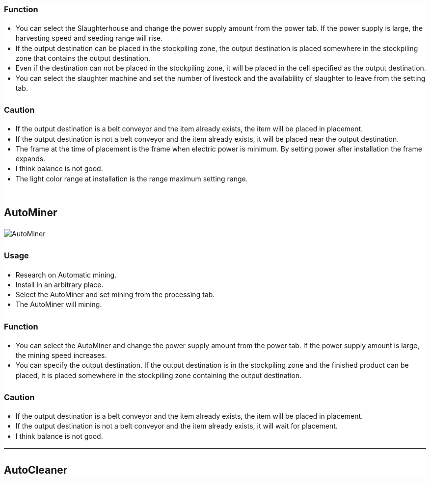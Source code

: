 ### Function
- You can select the Slaughterhouse and change the power supply amount from the power tab. If the power supply is large, the harvesting speed and seeding range will rise.
- If the output destination can be placed in the stockpiling zone, the output destination is placed somewhere in the stockpiling zone that contains the output destination.
- Even if the destination can not be placed in the stockpiling zone, it will be placed in the cell specified as the output destination.
- You can select the slaughter machine and set the number of livestock and the availability of slaughter to leave from the setting tab.

### Caution
- If the output destination is a belt conveyor and the item already exists, the item will be placed in placement.
- If the output destination is not a belt conveyor and the item already exists, it will be placed near the output destination.
- The frame at the time of placement is the frame when electric power is minimum. By setting power after installation the frame expands.
- I think balance is not good.
- The light color range at installation is the range maximum setting range.

---
## AutoMiner

![AutoMiner](/NR_AutoMachineTool/About/Desc_Miner.png)

### Usage
- Research on Automatic mining.
- Install in an arbitrary place.
- Select the AutoMiner and set mining from the processing tab.
- The AutoMiner will mining.

### Function
- You can select the AutoMiner and change the power supply amount from the power tab. If the power supply amount is large, the mining speed increases.
- You can specify the output destination. If the output destination is in the stockpiling zone and the finished product can be placed, it is placed somewhere in the stockpiling zone containing the output destination.

### Caution
- If the output destination is a belt conveyor and the item already exists, the item will be placed in placement.
- If the output destination is not a belt conveyor and the item already exists, it will wait for placement.
- I think balance is not good.

---
## AutoCleaner

